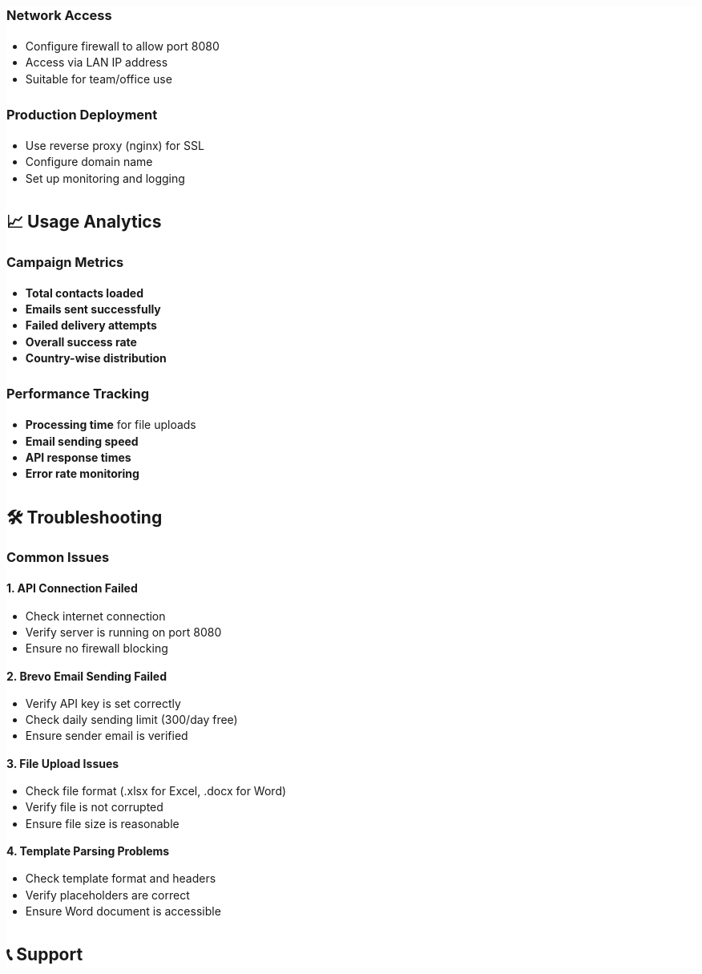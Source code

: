 ### Network Access
- Configure firewall to allow port 8080
- Access via LAN IP address
- Suitable for team/office use

### Production Deployment
- Use reverse proxy (nginx) for SSL
- Configure domain name
- Set up monitoring and logging

## 📈 Usage Analytics

### Campaign Metrics
- **Total contacts loaded**
- **Emails sent successfully**
- **Failed delivery attempts**
- **Overall success rate**
- **Country-wise distribution**

### Performance Tracking
- **Processing time** for file uploads
- **Email sending speed**
- **API response times**
- **Error rate monitoring**

## 🛠 Troubleshooting

### Common Issues

**1. API Connection Failed**
- Check internet connection
- Verify server is running on port 8080
- Ensure no firewall blocking

**2. Brevo Email Sending Failed**
- Verify API key is set correctly
- Check daily sending limit (300/day free)
- Ensure sender email is verified

**3. File Upload Issues**
- Check file format (.xlsx for Excel, .docx for Word)
- Verify file is not corrupted
- Ensure file size is reasonable

**4. Template Parsing Problems**
- Check template format and headers
- Verify placeholders are correct
- Ensure Word document is accessible

## 📞 Support
